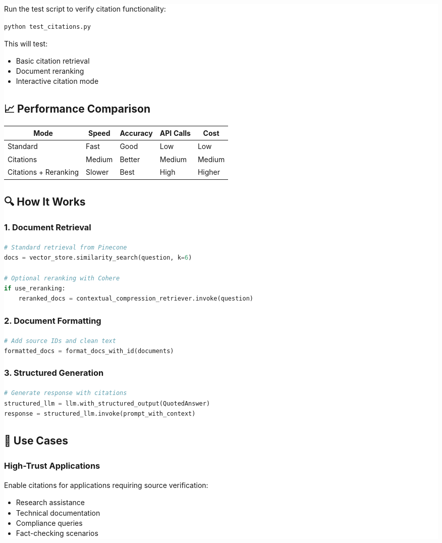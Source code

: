 Run the test script to verify citation functionality:

```bash
python test_citations.py
```

This will test:
- Basic citation retrieval
- Document reranking
- Interactive citation mode

## 📈 Performance Comparison

| Mode | Speed | Accuracy | API Calls | Cost |
|------|-------|----------|-----------|------|
| Standard | Fast | Good | Low | Low |
| Citations | Medium | Better | Medium | Medium |
| Citations + Reranking | Slower | Best | High | Higher |

## 🔍 How It Works

### 1. Document Retrieval
```python
# Standard retrieval from Pinecone
docs = vector_store.similarity_search(question, k=6)

# Optional reranking with Cohere
if use_reranking:
    reranked_docs = contextual_compression_retriever.invoke(question)
```

### 2. Document Formatting
```python
# Add source IDs and clean text
formatted_docs = format_docs_with_id(documents)
```

### 3. Structured Generation
```python
# Generate response with citations
structured_llm = llm.with_structured_output(QuotedAnswer)
response = structured_llm.invoke(prompt_with_context)
```

## 🎯 Use Cases

### High-Trust Applications
Enable citations for applications requiring source verification:
- Research assistance
- Technical documentation
- Compliance queries
- Fact-checking scenarios
